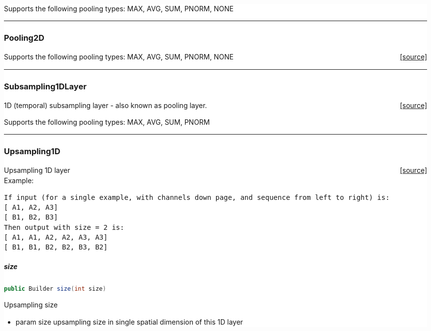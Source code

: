 
Supports the following pooling types: MAX, AVG, SUM, PNORM, NONE




---

### Pooling2D
<span style="float:right;"> [[source]](https://github.com/eclipse/deeplearning4j/tree/master/deeplearning4j/deeplearning4j-nn/src/main/java/org/deeplearning4j/nn/conf/layers/Pooling2D.java) </span>


Supports the following pooling types: MAX, AVG, SUM, PNORM, NONE




---

### Subsampling1DLayer
<span style="float:right;"> [[source]](https://github.com/eclipse/deeplearning4j/tree/master/deeplearning4j/deeplearning4j-nn/src/main/java/org/deeplearning4j/nn/conf/layers/Subsampling1DLayer.java) </span>

1D (temporal) subsampling layer - also known as pooling layer.<br>

Supports the following pooling types: MAX, AVG, SUM, PNORM





---

### Upsampling1D
<span style="float:right;"> [[source]](https://github.com/eclipse/deeplearning4j/tree/master/deeplearning4j/deeplearning4j-nn/src/main/java/org/deeplearning4j/nn/conf/layers/Upsampling1D.java) </span>

Upsampling 1D layer<br>
Example:
<pre>
If input (for a single example, with channels down page, and sequence from left to right) is:
[ A1, A2, A3]
[ B1, B2, B3]
Then output with size = 2 is:
[ A1, A1, A2, A2, A3, A3]
[ B1, B1, B2, B2, B3, B2]
</pre>


##### size 
```java
public Builder size(int size) 
```


Upsampling size

- param size    upsampling size in single spatial dimension of this 1D layer
